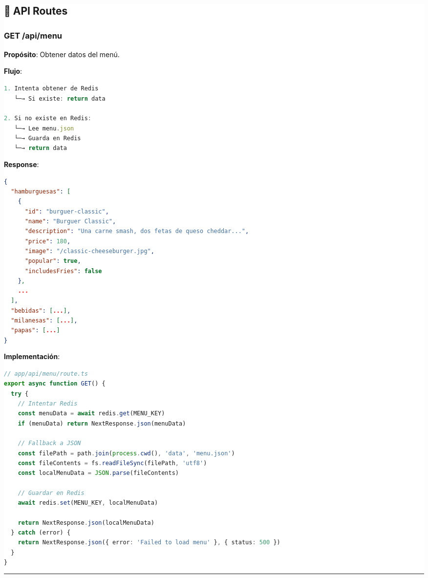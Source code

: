 ## 🔌 API Routes

### **GET /api/menu**

**Propósito**: Obtener datos del menú.

**Flujo**:
```typescript
1. Intenta obtener de Redis
   └─→ Si existe: return data
   
2. Si no existe en Redis:
   └─→ Lee menu.json
   └─→ Guarda en Redis
   └─→ return data
```

**Response**:
```json
{
  "hamburguesas": [
    {
      "id": "burguer-classic",
      "name": "Burguer Classic",
      "description": "Una carne smash, dos fetas de queso cheddar...",
      "price": 180,
      "image": "/classic-cheeseburger.jpg",
      "popular": true,
      "includesFries": false
    },
    ...
  ],
  "bebidas": [...],
  "milanesas": [...],
  "papas": [...]
}
```

**Implementación**:
```typescript
// app/api/menu/route.ts
export async function GET() {
  try {
    // Intentar Redis
    const menuData = await redis.get(MENU_KEY)
    if (menuData) return NextResponse.json(menuData)
    
    // Fallback a JSON
    const filePath = path.join(process.cwd(), 'data', 'menu.json')
    const fileContents = fs.readFileSync(filePath, 'utf8')
    const localMenuData = JSON.parse(fileContents)
    
    // Guardar en Redis
    await redis.set(MENU_KEY, localMenuData)
    
    return NextResponse.json(localMenuData)
  } catch (error) {
    return NextResponse.json({ error: 'Failed to load menu' }, { status: 500 })
  }
}
```

---